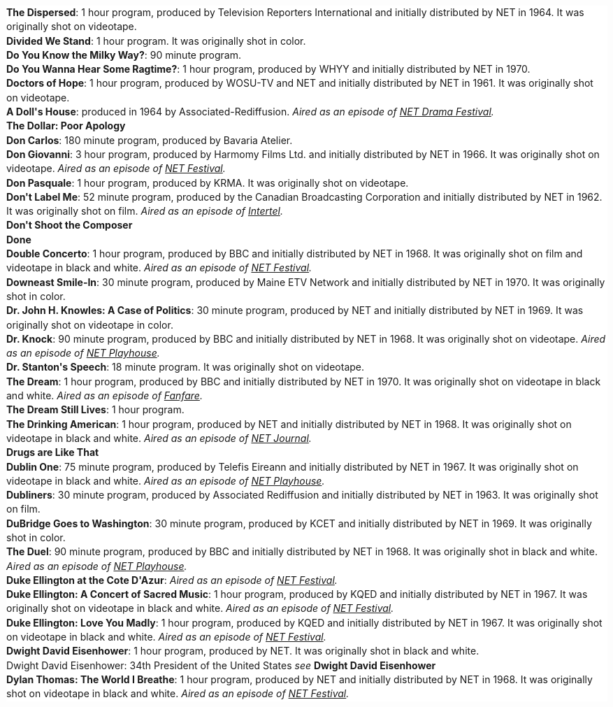**The Dispersed**: 1 hour program, produced by Television Reporters International and initially distributed by NET in 1964. It was originally shot on videotape.<br />
**Divided We Stand**: 1 hour program. It was originally shot in color.<br />
**Do You Know the Milky Way?**: 90 minute program.<br />
**Do You Wanna Hear Some Ragtime?**: 1 hour program, produced by WHYY and initially distributed by NET in 1970.<br />
**Doctors of Hope**: 1 hour program, produced by WOSU-TV and NET and initially distributed by NET in 1961. It was originally shot on videotape.<br />
**A Doll's House**: produced in 1964 by Associated-Rediffusion. *Aired as an episode of [NET Drama Festival](series/net-drama-festival).*<br />
**The Dollar: Poor Apology**<br />
**Don Carlos**: 180 minute program, produced by Bavaria Atelier.<br />
**Don Giovanni**: 3 hour program, produced by Harmomy Films Ltd. and initially distributed by NET in 1966. It was originally shot on videotape. *Aired as an episode of [NET Festival](series/net-festival).*<br/>
**Don Pasquale**: 1 hour program, produced by KRMA. It was originally shot on videotape.<br />
**Don't Label Me**: 52 minute program, produced by the Canadian Broadcasting Corporation and initially distributed by NET in 1962. It was originally shot on film. *Aired as an episode of [Intertel](series/intertel).*<br/>
**Don't Shoot the Composer**<br />
**Done**<br />
**Double Concerto**: 1 hour program, produced by BBC and initially distributed by NET in 1968. It was originally shot on film and videotape in black and white.  *Aired as an episode of [NET Festival](series/net-festival).*<br/>
**Downeast Smile-In**: 30 minute program, produced by Maine ETV Network and initially distributed by NET in 1970. It was originally shot in color.<br />
**Dr. John H. Knowles: A Case of Politics**: 30 minute program, produced by NET and initially distributed by NET in 1969. It was originally shot on videotape in color.<br />
**Dr. Knock**: 90 minute program, produced by BBC and initially distributed by NET in 1968. It was originally shot on videotape. *Aired as an episode of [NET Playhouse](series/net-playhouse).*<br/>
**Dr. Stanton's Speech**: 18 minute program. It was originally shot on videotape.<br />
**The Dream**: 1 hour program, produced by BBC and initially distributed by NET in 1970. It was originally shot on videotape in black and white.  *Aired as an episode of [Fanfare](series/fanfare).*<br/>
**The Dream Still Lives**: 1 hour program.<br />
**The Drinking American**: 1 hour program, produced by NET and initially distributed by NET in 1968. It was originally shot on videotape in black and white.  *Aired as an episode of [NET Journal](series/net-journal).*<br/>
**Drugs are Like That**<br />
**Dublin One**: 75 minute program, produced by Telefis Eireann and initially distributed by NET in 1967. It was originally shot on videotape in black and white.  *Aired as an episode of [NET Playhouse](series/net-playhouse).*<br/>
**Dubliners**: 30 minute program, produced by Associated Rediffusion and initially distributed by NET in 1963. It was originally shot on film.<br />
**DuBridge Goes to Washington**: 30 minute program, produced by KCET and initially distributed by NET in 1969. It was originally shot in color.<br />
**The Duel**: 90 minute program, produced by BBC and initially distributed by NET in 1968. It was originally shot in black and white. *Aired as an episode of [NET Playhouse](series/net-playhouse).*<br/>
**Duke Ellington at the Cote D'Azur**: *Aired as an episode of [NET Festival](series/net-festival).*<br/>
**Duke Ellington: A Concert of Sacred Music**: 1 hour program, produced by KQED and initially distributed by NET in 1967. It was originally shot on videotape in black and white.  *Aired as an episode of [NET Festival](series/net-festival).*<br/>
**Duke Ellington: Love You Madly**: 1 hour program, produced by KQED and initially distributed by NET in 1967. It was originally shot on videotape in black and white.  *Aired as an episode of [NET Festival](series/net-festival).*<br/>
**Dwight David Eisenhower**: 1 hour program, produced by NET. It was originally shot in black and white.<br />
Dwight David Eisenhower: 34th President of the United States *see* **Dwight David Eisenhower**<br/>
**Dylan Thomas: The World I Breathe**: 1 hour program, produced by NET and initially distributed by NET in 1968. It was originally shot on videotape in black and white.  *Aired as an episode of [NET Festival](series/net-festival).*<br/>